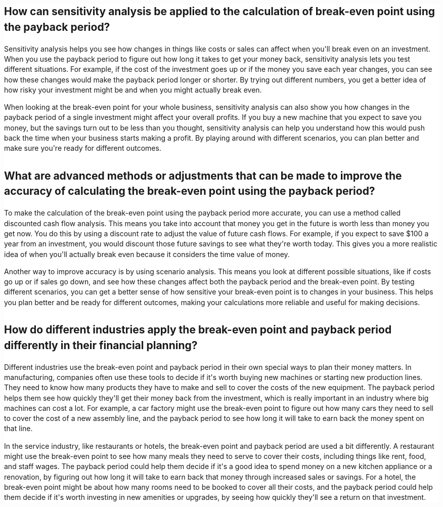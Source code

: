 ## How can sensitivity analysis be applied to the calculation of break-even point using the payback period?

Sensitivity analysis helps you see how changes in things like costs or sales can affect when you'll break even on an investment. When you use the payback period to figure out how long it takes to get your money back, sensitivity analysis lets you test different situations. For example, if the cost of the investment goes up or if the money you save each year changes, you can see how these changes would make the payback period longer or shorter. By trying out different numbers, you get a better idea of how risky your investment might be and when you might actually break even.

When looking at the break-even point for your whole business, sensitivity analysis can also show you how changes in the payback period of a single investment might affect your overall profits. If you buy a new machine that you expect to save you money, but the savings turn out to be less than you thought, sensitivity analysis can help you understand how this would push back the time when your business starts making a profit. By playing around with different scenarios, you can plan better and make sure you're ready for different outcomes.

## What are advanced methods or adjustments that can be made to improve the accuracy of calculating the break-even point using the payback period?

To make the calculation of the break-even point using the payback period more accurate, you can use a method called discounted cash flow analysis. This means you take into account that money you get in the future is worth less than money you get now. You do this by using a discount rate to adjust the value of future cash flows. For example, if you expect to save $100 a year from an investment, you would discount those future savings to see what they're worth today. This gives you a more realistic idea of when you'll actually break even because it considers the time value of money.

Another way to improve accuracy is by using scenario analysis. This means you look at different possible situations, like if costs go up or if sales go down, and see how these changes affect both the payback period and the break-even point. By testing different scenarios, you can get a better sense of how sensitive your break-even point is to changes in your business. This helps you plan better and be ready for different outcomes, making your calculations more reliable and useful for making decisions.

## How do different industries apply the break-even point and payback period differently in their financial planning?

Different industries use the break-even point and payback period in their own special ways to plan their money matters. In manufacturing, companies often use these tools to decide if it's worth buying new machines or starting new production lines. They need to know how many products they have to make and sell to cover the costs of the new equipment. The payback period helps them see how quickly they'll get their money back from the investment, which is really important in an industry where big machines can cost a lot. For example, a car factory might use the break-even point to figure out how many cars they need to sell to cover the cost of a new assembly line, and the payback period to see how long it will take to earn back the money spent on that line.

In the service industry, like restaurants or hotels, the break-even point and payback period are used a bit differently. A restaurant might use the break-even point to see how many meals they need to serve to cover their costs, including things like rent, food, and staff wages. The payback period could help them decide if it's a good idea to spend money on a new kitchen appliance or a renovation, by figuring out how long it will take to earn back that money through increased sales or savings. For a hotel, the break-even point might be about how many rooms need to be booked to cover all their costs, and the payback period could help them decide if it's worth investing in new amenities or upgrades, by seeing how quickly they'll see a return on that investment.
